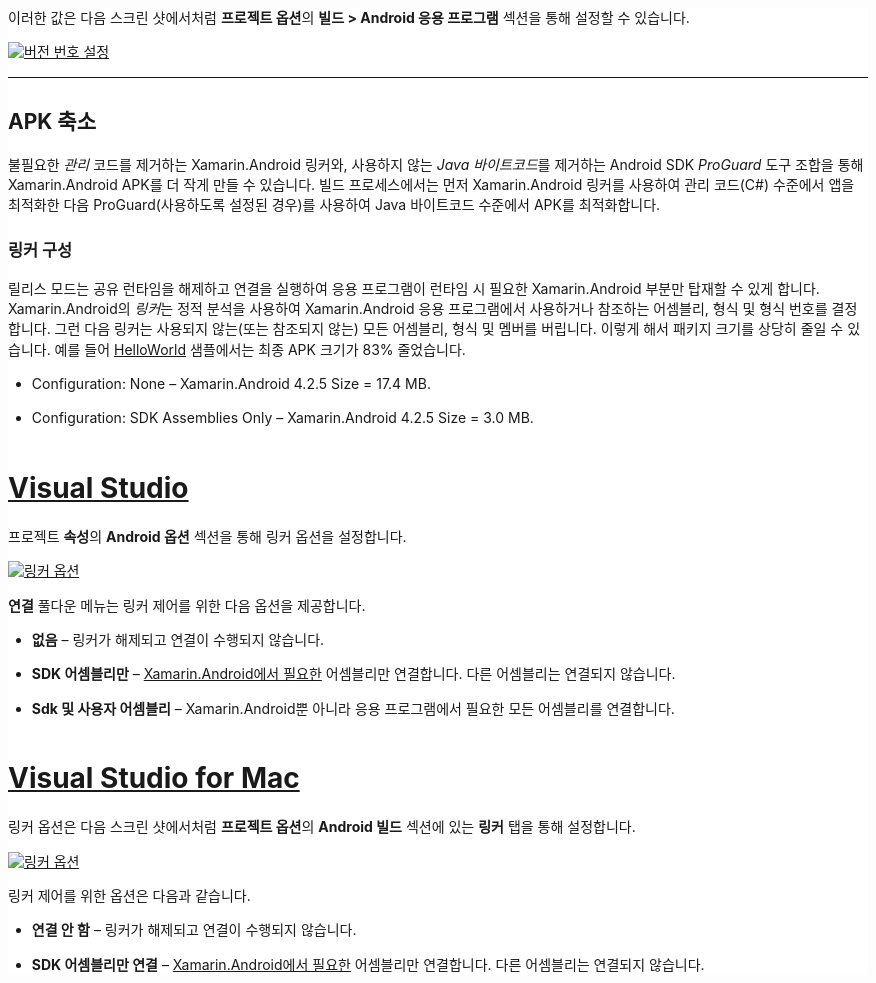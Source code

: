 이러한 값은 다음 스크린 샷에서처럼 **프로젝트 옵션**의 **빌드 > Android 응용 프로그램** 섹션을 통해 설정할 수 있습니다.

[![버전 번호 설정](images/xs/02-versioning-sml.png)](images/xs/02-versioning.png#lightbox)

-----

<a name="shrink_apk" />

## <a name="shrink-the-apk"></a>APK 축소

불필요한 *관리* 코드를 제거하는 Xamarin.Android 링커와, 사용하지 않는 *Java 바이트코드*를 제거하는 Android SDK *ProGuard* 도구 조합을 통해 Xamarin.Android APK를 더 작게 만들 수 있습니다. 빌드 프로세스에서는 먼저 Xamarin.Android 링커를 사용하여 관리 코드(C#) 수준에서 앱을 최적화한 다음 ProGuard(사용하도록 설정된 경우)를 사용하여 Java 바이트코드 수준에서 APK를 최적화합니다.


### <a name="configure-the-linker"></a>링커 구성

릴리스 모드는 공유 런타임을 해제하고 연결을 실행하여 응용 프로그램이 런타임 시 필요한 Xamarin.Android 부분만 탑재할 수 있게 합니다. Xamarin.Android의 *링커*는 정적 분석을 사용하여 Xamarin.Android 응용 프로그램에서 사용하거나 참조하는 어셈블리, 형식 및 형식 번호를 결정합니다. 그런 다음 링커는 사용되지 않는(또는 참조되지 않는) 모든 어셈블리, 형식 및 멤버를 버립니다. 이렇게 해서 패키지 크기를 상당히 줄일 수 있습니다. 예를 들어 [HelloWorld](~/android/deploy-test/linker.md) 샘플에서는 최종 APK 크기가 83% 줄었습니다. 

-   Configuration: None &ndash; Xamarin.Android 4.2.5 Size = 17.4 MB.

-   Configuration: SDK Assemblies Only &ndash; Xamarin.Android 4.2.5 Size = 3.0 MB.

# <a name="visual-studiotabvswin"></a>[Visual Studio](#tab/vswin)

프로젝트 **속성**의 **Android 옵션** 섹션을 통해 링커 옵션을 설정합니다.

[![링커 옵션](images/vs/03-linking-sml.png)](images/vs/03-linking.png#lightbox)

**연결** 풀다운 메뉴는 링커 제어를 위한 다음 옵션을 제공합니다.

-   **없음** &ndash; 링커가 해제되고 연결이 수행되지 않습니다.

-   **SDK 어셈블리만** &ndash; [Xamarin.Android에서 필요한](~/cross-platform/internals/available-assemblies.md) 어셈블리만 연결합니다. 
    다른 어셈블리는 연결되지 않습니다.

-   **Sdk 및 사용자 어셈블리** &ndash; Xamarin.Android뿐 아니라 응용 프로그램에서 필요한 모든 어셈블리를 연결합니다.

# <a name="visual-studio-for-mactabvsmac"></a>[Visual Studio for Mac](#tab/vsmac)

링커 옵션은 다음 스크린 샷에서처럼 **프로젝트 옵션**의 **Android 빌드** 섹션에 있는 **링커** 탭을 통해 설정합니다.

[![링커 옵션](images/xs/03-linking-sml.png)](images/xs/03-linking.png#lightbox)

링커 제어를 위한 옵션은 다음과 같습니다.

-   **연결 안 함** &ndash; 링커가 해제되고 연결이 수행되지 않습니다.

-   **SDK 어셈블리만 연결** &ndash; [Xamarin.Android에서 필요한](~/cross-platform/internals/available-assemblies.md) 어셈블리만 연결합니다. 다른 어셈블리는 연결되지 않습니다.
